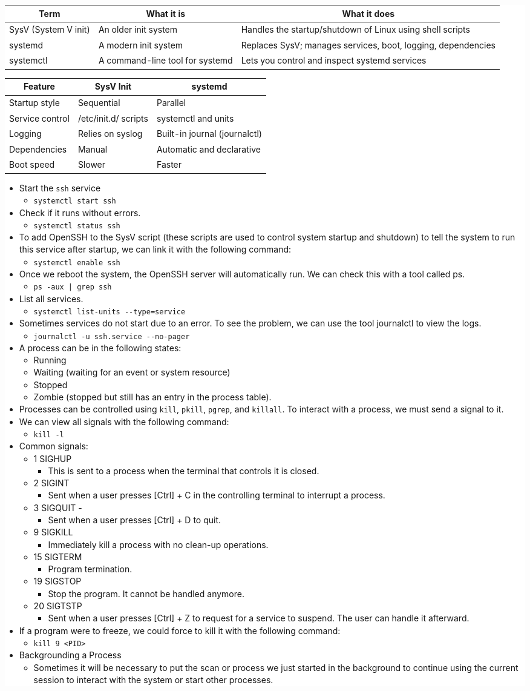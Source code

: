 | Term | What it is | What it does |
| ------------ | ------------ | ------------ | 
| SysV (System V init) | An older init system | Handles the startup/shutdown of Linux using shell scripts |
| systemd | A modern init system | Replaces SysV; manages services, boot, logging, dependencies
| systemctl | A command-line tool for systemd | Lets you control and inspect systemd services

| Feature | SysV Init | systemd |
| ------------ | ------------ | ------------ | 
| Startup style | Sequential | Parallel |
| Service control | /etc/init.d/ scripts | systemctl and units |
| Logging | Relies on syslog | Built-in journal (journalctl) |
| Dependencies | Manual | Automatic and declarative |
| Boot speed | Slower | Faster |

- Start the `ssh` service
  - `systemctl start ssh`
- Check if it runs without errors.
  - `systemctl status ssh`
- To add OpenSSH to the SysV script (these scripts are used to control system startup and shutdown) to tell the system to run this service after startup, we can link it with the following command:
  - `systemctl enable ssh`
- Once we reboot the system, the OpenSSH server will automatically run. We can check this with a tool called ps.
  - `ps -aux | grep ssh`
- List all services.
  - `systemctl list-units --type=service`
- Sometimes services do not start due to an error. To see the problem, we can use the tool journalctl to view the logs.
  - `journalctl -u ssh.service --no-pager`
- A process can be in the following states:
  - Running
  - Waiting (waiting for an event or system resource)
  - Stopped
  - Zombie (stopped but still has an entry in the process table).
- Processes can be controlled using `kill`, `pkill`, `pgrep`, and `killall`. To interact with a process, we must send a signal to it.
- We can view all signals with the following command:
  - `kill -l`
- Common signals:
  - 1 SIGHUP
    - This is sent to a process when the terminal that controls it is closed.
  - 2 SIGINT
    - Sent when a user presses [Ctrl] + C in the controlling terminal to interrupt a process.
  - 3 SIGQUIT -
    - Sent when a user presses [Ctrl] + D to quit.
  - 9 SIGKILL
    - Immediately kill a process with no clean-up operations.
  - 15 SIGTERM
    - Program termination.
  - 19 SIGSTOP
    - Stop the program. It cannot be handled anymore.
  - 20 SIGTSTP
    - Sent when a user presses [Ctrl] + Z to request for a service to suspend. The user can handle it afterward.
- If a program were to freeze, we could force to kill it with the following command:
  - `kill 9 <PID> `
- Backgrounding a Process
  - Sometimes it will be necessary to put the scan or process we just started in the background to continue using the current session to interact with the system or start other processes.